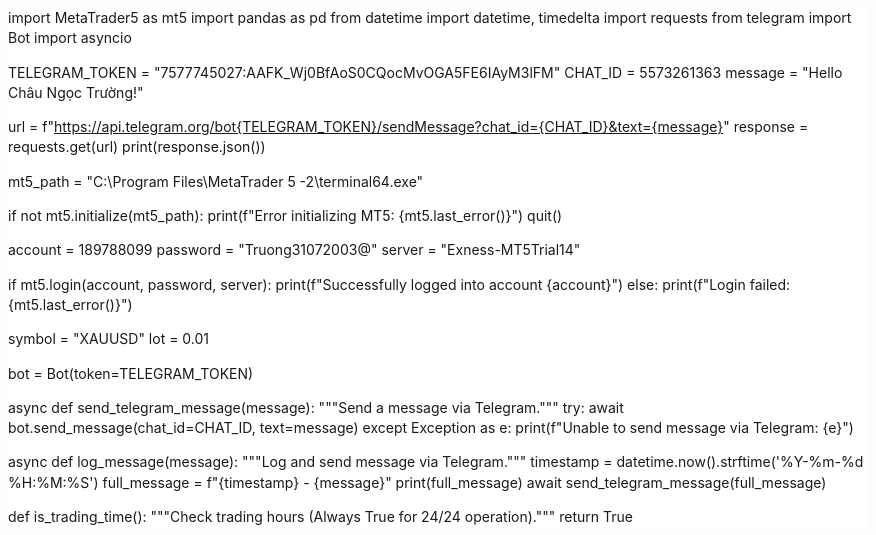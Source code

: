 import MetaTrader5 as mt5
import pandas as pd
from datetime import datetime, timedelta
import requests
from telegram import Bot
import asyncio



TELEGRAM_TOKEN = "7577745027:AAFK_Wj0BfAoS0CQocMvOGA5FE6IAyM3lFM"
CHAT_ID = 5573261363
message = "Hello Châu Ngọc Trường!"

url = f"https://api.telegram.org/bot{TELEGRAM_TOKEN}/sendMessage?chat_id={CHAT_ID}&text={message}"
response = requests.get(url)
print(response.json())

mt5_path = "C:\\Program Files\\MetaTrader 5 -2\\terminal64.exe"

if not mt5.initialize(mt5_path):
    print(f"Error initializing MT5: {mt5.last_error()}")
    quit()
    

account = 189788099
password = "Truong31072003@"
server = "Exness-MT5Trial14"

if mt5.login(account, password, server):
    print(f"Successfully logged into account {account}")
else:
    print(f"Login failed: {mt5.last_error()}")

symbol = "XAUUSD"
lot = 0.01

bot = Bot(token=TELEGRAM_TOKEN)

    
async def send_telegram_message(message):
    """Send a message via Telegram."""
    try:
        await bot.send_message(chat_id=CHAT_ID, text=message)
    except Exception as e:
        print(f"Unable to send message via Telegram: {e}")
        

async def log_message(message):
    """Log and send message via Telegram."""
    timestamp = datetime.now().strftime('%Y-%m-%d %H:%M:%S')
    full_message = f"{timestamp} - {message}"
    print(full_message)
    await send_telegram_message(full_message)


def is_trading_time():
    """Check trading hours (Always True for 24/24 operation)."""
    return True
